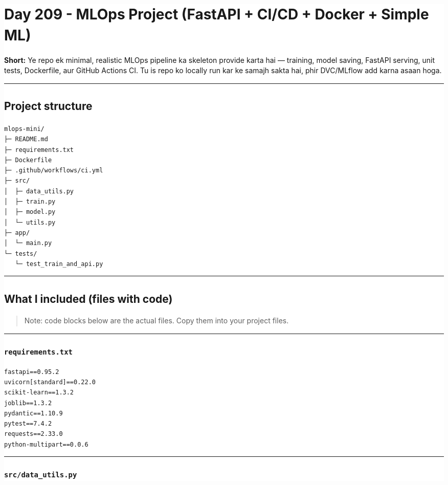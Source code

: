 # Day 209 - MLOps Project (FastAPI + CI/CD + Docker + Simple ML)

**Short:** Ye repo ek minimal, realistic MLOps pipeline ka skeleton provide karta hai — training, model saving, FastAPI serving, unit tests, Dockerfile, aur GitHub Actions CI. Tu is repo ko locally run kar ke samajh sakta hai, phir DVC/MLflow add karna asaan hoga.

---

## Project structure

```
mlops-mini/
├─ README.md
├─ requirements.txt
├─ Dockerfile
├─ .github/workflows/ci.yml
├─ src/
│  ├─ data_utils.py
│  ├─ train.py
│  ├─ model.py
│  └─ utils.py
├─ app/
│  └─ main.py
└─ tests/
   └─ test_train_and_api.py
```

---

## What I included (files with code)

> Note: code blocks below are the actual files. Copy them into your project files.

---

### `requirements.txt`

```text
fastapi==0.95.2
uvicorn[standard]==0.22.0
scikit-learn==1.3.2
joblib==1.3.2
pydantic==1.10.9
pytest==7.4.2
requests==2.33.0
python-multipart==0.0.6
```

---

### `src/data_utils.py`
